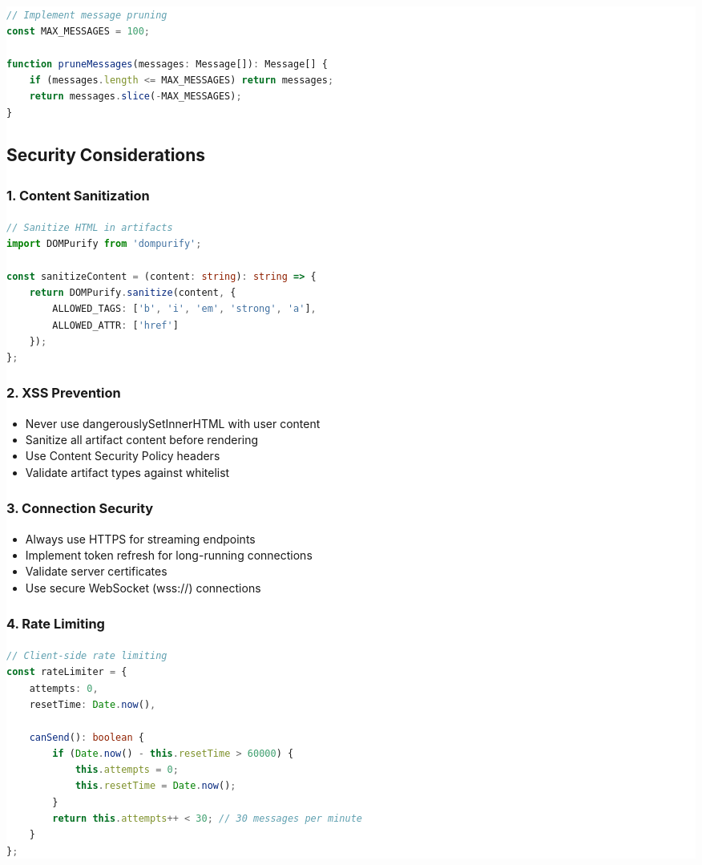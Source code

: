 ```typescript
// Implement message pruning
const MAX_MESSAGES = 100;

function pruneMessages(messages: Message[]): Message[] {
	if (messages.length <= MAX_MESSAGES) return messages;
	return messages.slice(-MAX_MESSAGES);
}
```

## Security Considerations

### 1. Content Sanitization

```typescript
// Sanitize HTML in artifacts
import DOMPurify from 'dompurify';

const sanitizeContent = (content: string): string => {
	return DOMPurify.sanitize(content, {
		ALLOWED_TAGS: ['b', 'i', 'em', 'strong', 'a'],
		ALLOWED_ATTR: ['href']
	});
};
```

### 2. XSS Prevention

- Never use dangerouslySetInnerHTML with user content
- Sanitize all artifact content before rendering
- Use Content Security Policy headers
- Validate artifact types against whitelist

### 3. Connection Security

- Always use HTTPS for streaming endpoints
- Implement token refresh for long-running connections
- Validate server certificates
- Use secure WebSocket (wss://) connections

### 4. Rate Limiting

```typescript
// Client-side rate limiting
const rateLimiter = {
	attempts: 0,
	resetTime: Date.now(),

	canSend(): boolean {
		if (Date.now() - this.resetTime > 60000) {
			this.attempts = 0;
			this.resetTime = Date.now();
		}
		return this.attempts++ < 30; // 30 messages per minute
	}
};
```

